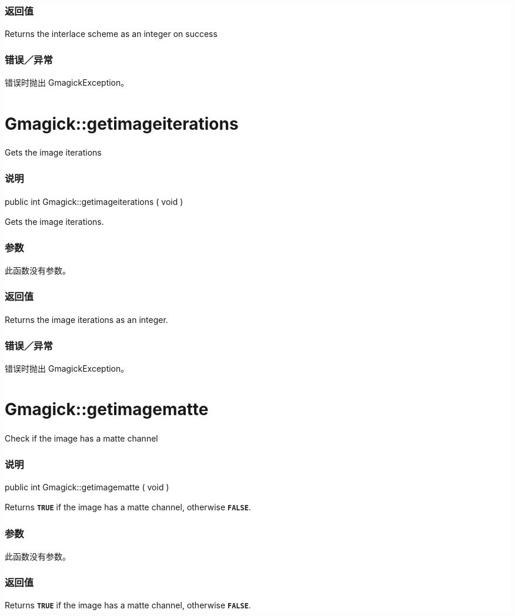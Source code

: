 ### 返回值

Returns the interlace scheme as an integer on success

### 错误／异常

错误时抛出 <span class="classname">GmagickException</span>。

Gmagick::getimageiterations
===========================

Gets the image iterations

### 说明

<span class="modifier">public</span> <span class="type">int</span> <span
class="methodname">Gmagick::getimageiterations</span> ( <span
class="methodparam">void</span> )

Gets the image iterations.

### 参数

此函数没有参数。

### 返回值

Returns the image iterations as an integer.

### 错误／异常

错误时抛出 <span class="classname">GmagickException</span>。

Gmagick::getimagematte
======================

Check if the image has a matte channel

### 说明

<span class="modifier">public</span> <span class="type">int</span> <span
class="methodname">Gmagick::getimagematte</span> ( <span
class="methodparam">void</span> )

Returns **`TRUE`** if the image has a matte channel, otherwise
**`FALSE`**.

### 参数

此函数没有参数。

### 返回值

Returns **`TRUE`** if the image has a matte channel, otherwise
**`FALSE`**.
